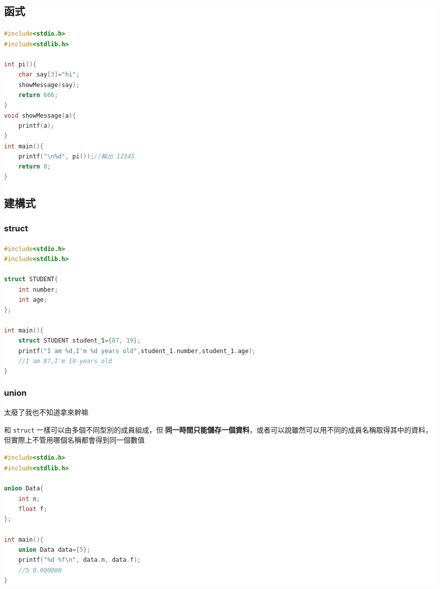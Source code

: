 ## 函式

```c
#include<stdio.h>
#include<stdlib.h>

int pi(){
    char say[3]="hi";
    showMessage(say);
    return 666;
}
void showMessage(a){
    printf(a);
}
int main(){
    printf("\n%d", pi());//輸出 12345
    return 0;
}

```

## 建構式

### struct

```c
#include<stdio.h>
#include<stdlib.h>

struct STUDENT{
    int number;
    int age;
};

int main(){
	struct STUDENT student_1={87, 19};
	printf("I am %d,I'm %d years old",student_1.number,student_1.age);
    //I am 87,I'm 19 years old
}
```

### union

太廢了我也不知道拿來幹嘛

和 `struct` 一樣可以由多個不同型別的成員組成，但 **同一時間只能儲存一個資料**，或者可以說雖然可以用不同的成員名稱取得其中的資料，但實際上不管用哪個名稱都會得到同一個數值

```c
#include<stdio.h>
#include<stdlib.h>

union Data{
	int n;
	float f;
};

int main(){
	union Data data={5};
	printf("%d %f\n", data.n, data.f);
    //5 0.000000
}
```
